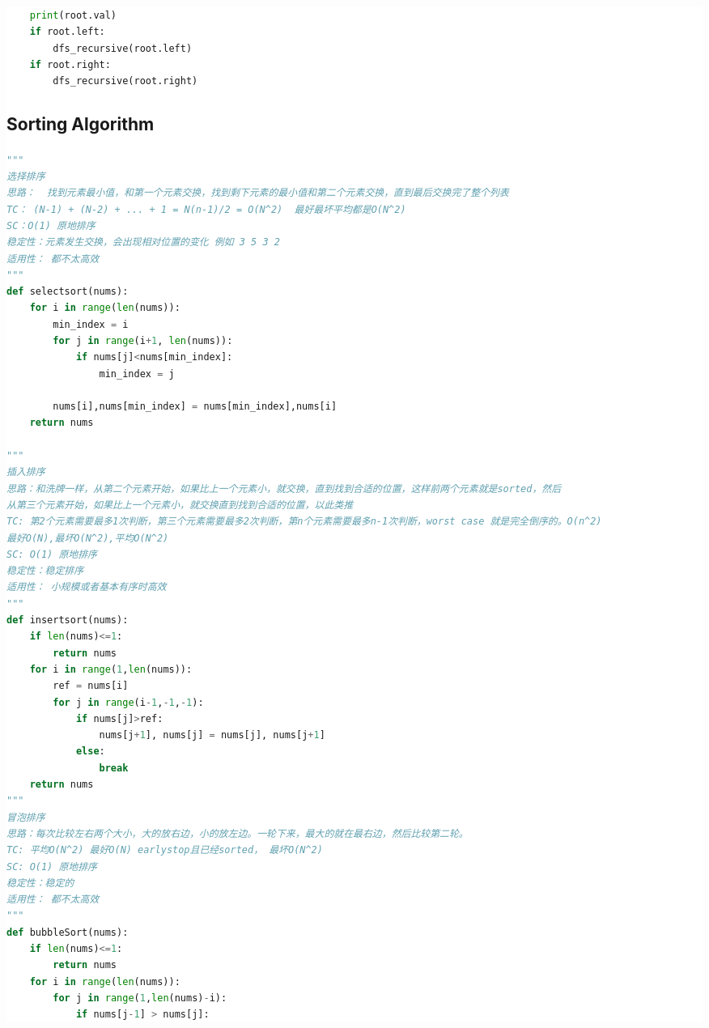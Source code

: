 ```python
    print(root.val)
   	if root.left:
        dfs_recursive(root.left)
    if root.right:
        dfs_recursive(root.right)
```

## Sorting Algorithm

```python
"""
选择排序
思路：  找到元素最小值，和第一个元素交换，找到剩下元素的最小值和第二个元素交换，直到最后交换完了整个列表
TC： (N-1) + (N-2) + ... + 1 = N(n-1)/2 = O(N^2)  最好最坏平均都是O(N^2)
SC：O(1) 原地排序
稳定性：元素发生交换，会出现相对位置的变化 例如 3 5 3 2
适用性： 都不太高效
"""
def selectsort(nums):
    for i in range(len(nums)):
        min_index = i
        for j in range(i+1, len(nums)):
            if nums[j]<nums[min_index]:
                min_index = j 
             
        nums[i],nums[min_index] = nums[min_index],nums[i]
    return nums

"""
插入排序
思路：和洗牌一样，从第二个元素开始，如果比上一个元素小，就交换，直到找到合适的位置，这样前两个元素就是sorted，然后
从第三个元素开始，如果比上一个元素小，就交换直到找到合适的位置，以此类推
TC: 第2个元素需要最多1次判断，第三个元素需要最多2次判断，第n个元素需要最多n-1次判断，worst case 就是完全倒序的。O(n^2)
最好O(N),最坏O(N^2),平均O(N^2)
SC: O(1) 原地排序 
稳定性：稳定排序
适用性： 小规模或者基本有序时高效
"""   
def insertsort(nums):
    if len(nums)<=1:
        return nums
    for i in range(1,len(nums)):
        ref = nums[i]
        for j in range(i-1,-1,-1):
            if nums[j]>ref:
                nums[j+1], nums[j] = nums[j], nums[j+1]
            else:
                break
    return nums
"""
冒泡排序
思路：每次比较左右两个大小，大的放右边，小的放左边。一轮下来，最大的就在最右边，然后比较第二轮。
TC: 平均O(N^2) 最好O(N) earlystop且已经sorted， 最坏O(N^2)
SC: O(1) 原地排序
稳定性：稳定的
适用性： 都不太高效 
"""   
def bubbleSort(nums):
    if len(nums)<=1:
        return nums 
    for i in range(len(nums)):
        for j in range(1,len(nums)-i):
            if nums[j-1] > nums[j]:
```